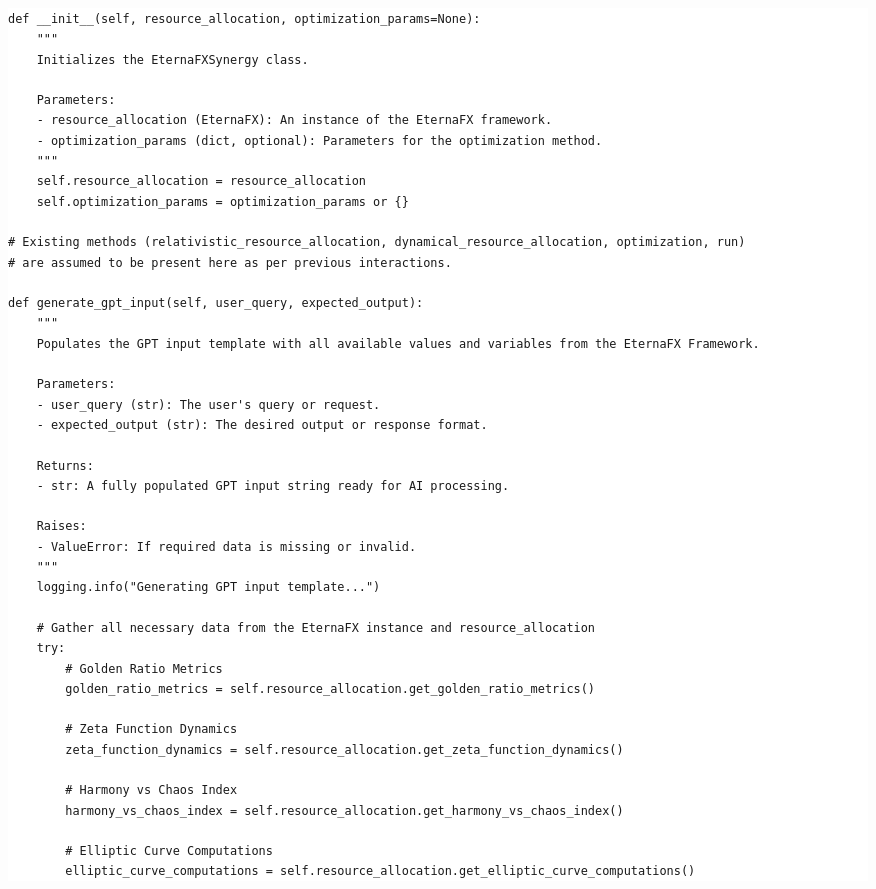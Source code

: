     def __init__(self, resource_allocation, optimization_params=None):
        """
        Initializes the EternaFXSynergy class.

        Parameters:
        - resource_allocation (EternaFX): An instance of the EternaFX framework.
        - optimization_params (dict, optional): Parameters for the optimization method.
        """
        self.resource_allocation = resource_allocation
        self.optimization_params = optimization_params or {}

    # Existing methods (relativistic_resource_allocation, dynamical_resource_allocation, optimization, run)
    # are assumed to be present here as per previous interactions.

    def generate_gpt_input(self, user_query, expected_output):
        """
        Populates the GPT input template with all available values and variables from the EternaFX Framework.

        Parameters:
        - user_query (str): The user's query or request.
        - expected_output (str): The desired output or response format.

        Returns:
        - str: A fully populated GPT input string ready for AI processing.

        Raises:
        - ValueError: If required data is missing or invalid.
        """
        logging.info("Generating GPT input template...")

        # Gather all necessary data from the EternaFX instance and resource_allocation
        try:
            # Golden Ratio Metrics
            golden_ratio_metrics = self.resource_allocation.get_golden_ratio_metrics()

            # Zeta Function Dynamics
            zeta_function_dynamics = self.resource_allocation.get_zeta_function_dynamics()

            # Harmony vs Chaos Index
            harmony_vs_chaos_index = self.resource_allocation.get_harmony_vs_chaos_index()

            # Elliptic Curve Computations
            elliptic_curve_computations = self.resource_allocation.get_elliptic_curve_computations()
